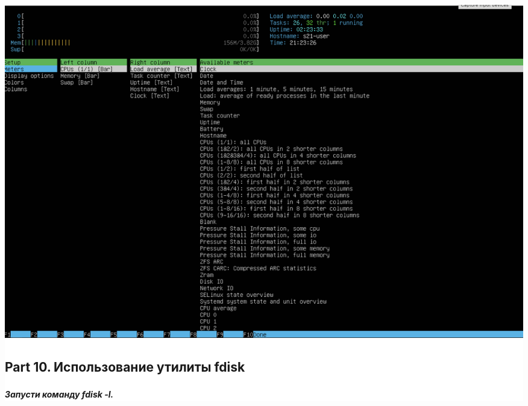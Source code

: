   ![](assets/imgs/37.png)

## Part 10. Использование утилиты **fdisk**

##### Запусти команду fdisk -l.

